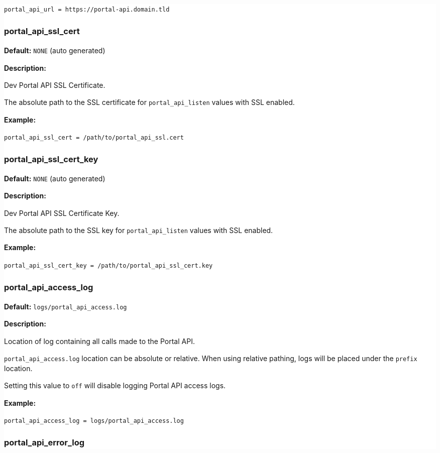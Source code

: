 ```
portal_api_url = https://portal-api.domain.tld
```


### portal_api_ssl_cert

**Default:** `NONE` (auto generated)

**Description:**  

Dev Portal API SSL Certificate.

The absolute path to the SSL certificate for
`portal_api_listen` values with SSL enabled.

**Example:**

```
portal_api_ssl_cert = /path/to/portal_api_ssl.cert
```


### portal_api_ssl_cert_key

**Default:** `NONE` (auto generated)

**Description:**  

Dev Portal API SSL Certificate Key.

The absolute path to the SSL key for
`portal_api_listen` values with SSL enabled.

**Example:**

```
portal_api_ssl_cert_key = /path/to/portal_api_ssl_cert.key
```


### portal_api_access_log

**Default:** `logs/portal_api_access.log`

**Description:**  

Location of log containing all calls made to the Portal API.

`portal_api_access.log` location can be absolute or relative. When using 
relative pathing, logs will be placed under the `prefix` location.

Setting this value to `off` will disable logging
Portal API access logs.

**Example:**

```
portal_api_access_log = logs/portal_api_access.log
```


### portal_api_error_log
